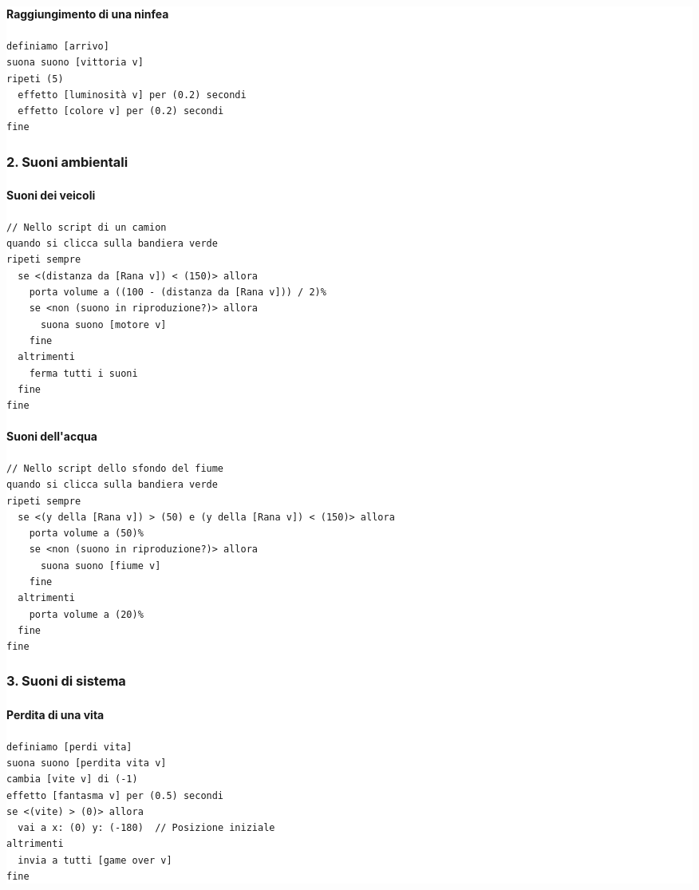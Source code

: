 #### Raggiungimento di una ninfea

```
definiamo [arrivo]
suona suono [vittoria v]
ripeti (5)
  effetto [luminosità v] per (0.2) secondi
  effetto [colore v] per (0.2) secondi
fine
```

### 2. Suoni ambientali

#### Suoni dei veicoli

```
// Nello script di un camion
quando si clicca sulla bandiera verde
ripeti sempre
  se <(distanza da [Rana v]) < (150)> allora
    porta volume a ((100 - (distanza da [Rana v])) / 2)%
    se <non (suono in riproduzione?)> allora
      suona suono [motore v]
    fine
  altrimenti
    ferma tutti i suoni
  fine
fine
```

#### Suoni dell'acqua

```
// Nello script dello sfondo del fiume
quando si clicca sulla bandiera verde
ripeti sempre
  se <(y della [Rana v]) > (50) e (y della [Rana v]) < (150)> allora
    porta volume a (50)%
    se <non (suono in riproduzione?)> allora
      suona suono [fiume v]
    fine
  altrimenti
    porta volume a (20)%
  fine
fine
```

### 3. Suoni di sistema

#### Perdita di una vita

```
definiamo [perdi vita]
suona suono [perdita vita v]
cambia [vite v] di (-1)
effetto [fantasma v] per (0.5) secondi
se <(vite) > (0)> allora
  vai a x: (0) y: (-180)  // Posizione iniziale
altrimenti
  invia a tutti [game over v]
fine
```
